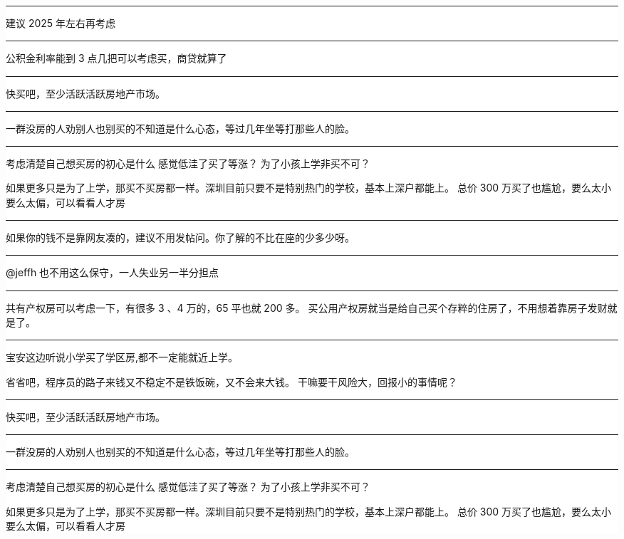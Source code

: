---------------------------------------------------

建议 2025 年左右再考虑

---------------------------------------------------

公积金利率能到 3 点几把可以考虑买，商贷就算了

---------------------------------------------------

快买吧，至少活跃活跃房地产市场。

---------------------------------------------------

一群没房的人劝别人也别买的不知道是什么心态，等过几年坐等打那些人的脸。

---------------------------------------------------

考虑清楚自己想买房的初心是什么
感觉低洼了买了等涨？
为了小孩上学非买不可？

如果更多只是为了上学，那买不买房都一样。深圳目前只要不是特别热门的学校，基本上深户都能上。
总价 300 万买了也尴尬，要么太小要么太偏，可以看看人才房

---------------------------------------------------

如果你的钱不是靠网友凑的，建议不用发帖问。你了解的不比在座的少多少呀。

---------------------------------------------------

@jeffh 也不用这么保守，一人失业另一半分担点

---------------------------------------------------

共有产权房可以考虑一下，有很多 3 、4 万的，65 平也就 200 多。
买公用产权房就当是给自己买个存粹的住房了，不用想着靠房子发财就是了。

---------------------------------------------------

宝安这边听说小学买了学区房,都不一定能就近上学。

省省吧，程序员的路子来钱又不稳定不是铁饭碗，又不会来大钱。
干嘛要干风险大，回报小的事情呢？

---------------------------------------------------

快买吧，至少活跃活跃房地产市场。

---------------------------------------------------

一群没房的人劝别人也别买的不知道是什么心态，等过几年坐等打那些人的脸。

---------------------------------------------------

考虑清楚自己想买房的初心是什么
感觉低洼了买了等涨？
为了小孩上学非买不可？

如果更多只是为了上学，那买不买房都一样。深圳目前只要不是特别热门的学校，基本上深户都能上。
总价 300 万买了也尴尬，要么太小要么太偏，可以看看人才房
